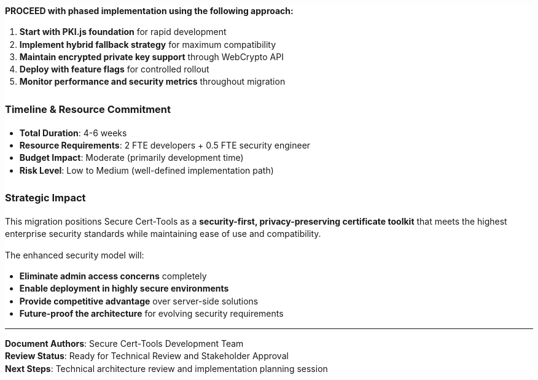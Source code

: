 **PROCEED with phased implementation using the following approach:**

1. **Start with PKI.js foundation** for rapid development
2. **Implement hybrid fallback strategy** for maximum compatibility
3. **Maintain encrypted private key support** through WebCrypto API
4. **Deploy with feature flags** for controlled rollout
5. **Monitor performance and security metrics** throughout migration

### Timeline & Resource Commitment

- **Total Duration**: 4-6 weeks
- **Resource Requirements**: 2 FTE developers + 0.5 FTE security engineer
- **Budget Impact**: Moderate (primarily development time)
- **Risk Level**: Low to Medium (well-defined implementation path)

### Strategic Impact

This migration positions Secure Cert-Tools as a **security-first, privacy-preserving certificate toolkit** that meets the highest enterprise security standards while maintaining ease of use and compatibility.

The enhanced security model will:
- **Eliminate admin access concerns** completely
- **Enable deployment in highly secure environments**
- **Provide competitive advantage** over server-side solutions
- **Future-proof the architecture** for evolving security requirements

---

**Document Authors**: Secure Cert-Tools Development Team  
**Review Status**: Ready for Technical Review and Stakeholder Approval  
**Next Steps**: Technical architecture review and implementation planning session
